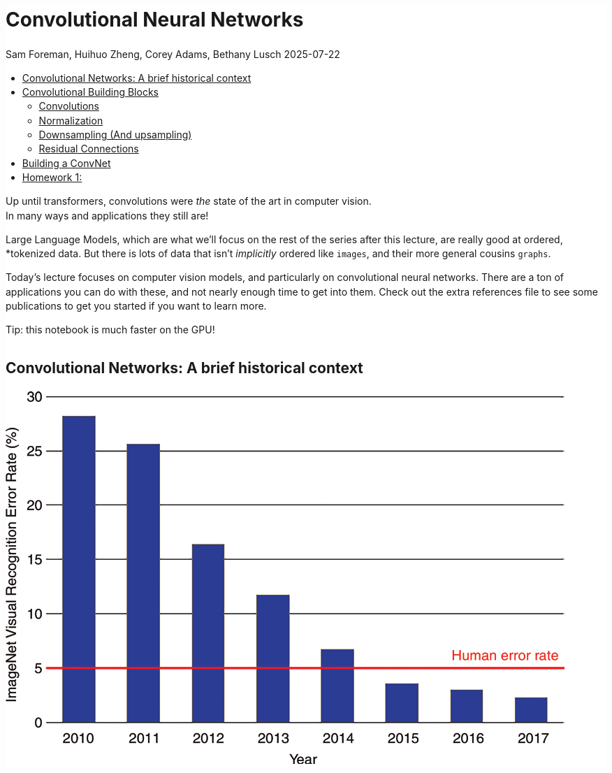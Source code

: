# Convolutional Neural Networks
Sam Foreman, Huihuo Zheng, Corey Adams, Bethany Lusch
2025-07-22

<link rel="preconnect" href="https://fonts.googleapis.com">

- [Convolutional Networks: A brief historical
  context](#convolutional-networks-a-brief-historical-context)
- [Convolutional Building Blocks](#convolutional-building-blocks)
  - [Convolutions](#convolutions)
  - [Normalization](#normalization)
  - [Downsampling (And upsampling)](#downsampling-and-upsampling)
  - [Residual Connections](#residual-connections)
- [Building a ConvNet](#building-a-convnet)
- [Homework 1:](#homework-1)

Up until transformers, convolutions were *the* state of the art in
computer vision.  
In many ways and applications they still are!

Large Language Models, which are what we’ll focus on the rest of the
series after this lecture, are really good at ordered, \*tokenized data.
But there is lots of data that isn’t *implicitly* ordered like `images`,
and their more general cousins `graphs`.

Today’s lecture focuses on computer vision models, and particularly on
convolutional neural networks. There are a ton of applications you can
do with these, and not nearly enough time to get into them. Check out
the extra references file to see some publications to get you started if
you want to learn more.

Tip: this notebook is much faster on the GPU!

## Convolutional Networks: A brief historical context

![ImageNet Accuracy by Yearh](./ImageNet.png)
